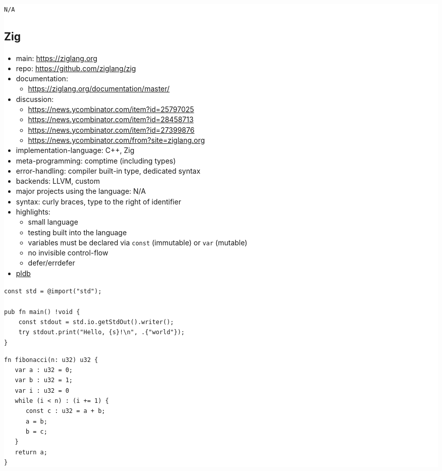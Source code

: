 ```
N/A
```

## Zig

* main: https://ziglang.org
* repo: https://github.com/ziglang/zig
* documentation:
  - https://ziglang.org/documentation/master/
* discussion:
  - https://news.ycombinator.com/item?id=25797025
  - https://news.ycombinator.com/item?id=28458713
  - https://news.ycombinator.com/item?id=27399876
  - https://news.ycombinator.com/from?site=ziglang.org
* implementation-language: C++, Zig
* meta-programming: comptime (including types)
* error-handling: compiler built-in type, dedicated syntax
* backends: LLVM, custom
* major projects using the language: N/A
* syntax: curly braces, type to the right of identifier
* highlights:
  - small language
  - testing built into the language
  - variables must be declared via `const` (immutable) or `var` (mutable)
  - no invisible control-flow
  - defer/errdefer
* [pldb](https://pldb.pub/concepts/zig.html)

```
const std = @import("std");

pub fn main() !void {
    const stdout = std.io.getStdOut().writer();
    try stdout.print("Hello, {s}!\n", .{"world"});
}

```

```
fn fibonacci(n: u32) u32 {
   var a : u32 = 0;
   var b : u32 = 1;
   var i : u32 = 0
   while (i < n) : (i += 1) {
      const c : u32 = a + b;
      a = b;
      b = c;
   }
   return a;
}
```


